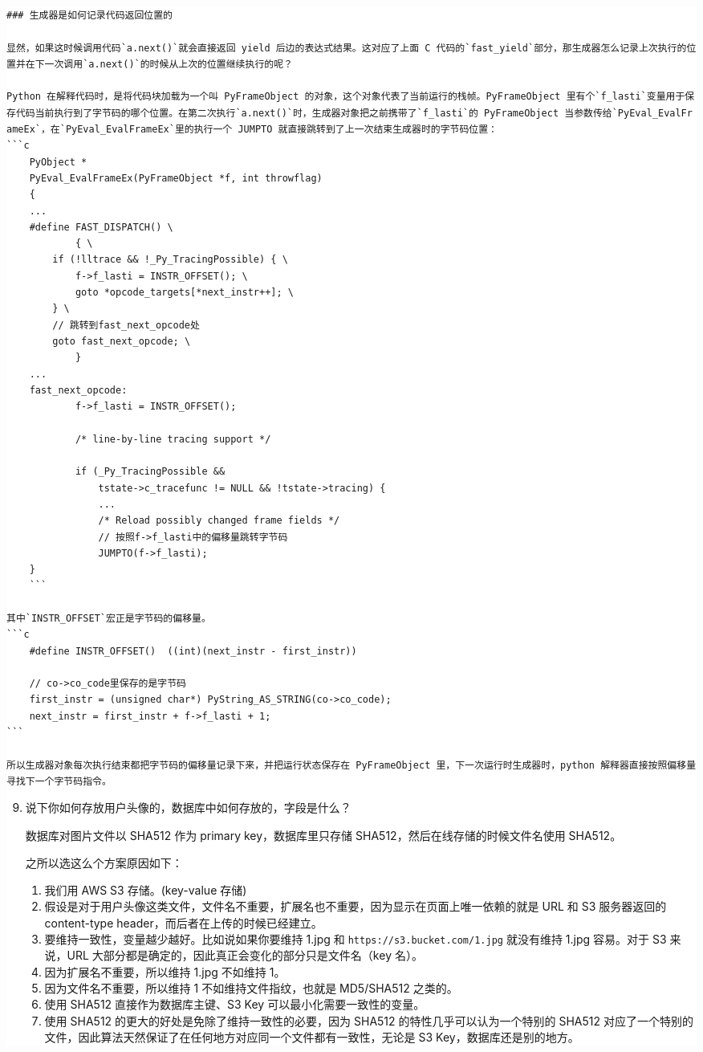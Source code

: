     ### 生成器是如何记录代码返回位置的

    显然，如果这时候调用代码`a.next()`就会直接返回 yield 后边的表达式结果。这对应了上面 C 代码的`fast_yield`部分，那生成器怎么记录上次执行的位置并在下一次调用`a.next()`的时候从上次的位置继续执行的呢？

    Python 在解释代码时，是将代码块加载为一个叫 PyFrameObject 的对象，这个对象代表了当前运行的栈帧。PyFrameObject 里有个`f_lasti`变量用于保存代码当前执行到了字节码的哪个位置。在第二次执行`a.next()`时，生成器对象把之前携带了`f_lasti`的 PyFrameObject 当参数传给`PyEval_EvalFrameEx`，在`PyEval_EvalFrameEx`里的执行一个 JUMPTO 就直接跳转到了上一次结束生成器时的字节码位置：
    ```c
        PyObject *
        PyEval_EvalFrameEx(PyFrameObject *f, int throwflag)
        {
        ...
        #define FAST_DISPATCH() \
                { \
            if (!lltrace && !_Py_TracingPossible) { \
                f->f_lasti = INSTR_OFFSET(); \
                goto *opcode_targets[*next_instr++]; \
            } \
            // 跳转到fast_next_opcode处
            goto fast_next_opcode; \
                }
        ...
        fast_next_opcode:
                f->f_lasti = INSTR_OFFSET();

                /* line-by-line tracing support */

                if (_Py_TracingPossible &&
                    tstate->c_tracefunc != NULL && !tstate->tracing) {
                    ...
                    /* Reload possibly changed frame fields */
                    // 按照f->f_lasti中的偏移量跳转字节码
                    JUMPTO(f->f_lasti);
        }
        ```

    其中`INSTR_OFFSET`宏正是字节码的偏移量。
    ```c
        #define INSTR_OFFSET()  ((int)(next_instr - first_instr))

        // co->co_code里保存的是字节码
        first_instr = (unsigned char*) PyString_AS_STRING(co->co_code);
        next_instr = first_instr + f->f_lasti + 1;
    ```

    所以生成器对象每次执行结束都把字节码的偏移量记录下来，并把运行状态保存在 PyFrameObject 里，下一次运行时生成器时，python 解释器直接按照偏移量寻找下一个字节码指令。

9. 说下你如何存放用户头像的，数据库中如何存放的，字段是什么？

    数据库对图片文件以 SHA512 作为 primary key，数据库里只存储 SHA512，然后在线存储的时候文件名使用 SHA512。

    之所以选这么个方案原因如下：

    1. 我们用 AWS S3 存储。(key-value 存储)
    2. 假设是对于用户头像这类文件，文件名不重要，扩展名也不重要，因为显示在页面上唯一依赖的就是 URL 和 S3 服务器返回的 content-type header，而后者在上传的时候已经建立。
    3. 要维持一致性，变量越少越好。比如说如果你要维持 1.jpg 和 `https://s3.bucket.com/1.jpg` 就没有维持 1.jpg 容易。对于 S3 来说，URL 大部分都是确定的，因此真正会变化的部分只是文件名（key 名）。
    4. 因为扩展名不重要，所以维持 1.jpg 不如维持 1。
    5. 因为文件名不重要，所以维持 1 不如维持文件指纹，也就是 MD5/SHA512 之类的。
    6. 使用 SHA512 直接作为数据库主键、S3 Key 可以最小化需要一致性的变量。
    7. 使用 SHA512 的更大的好处是免除了维持一致性的必要，因为 SHA512 的特性几乎可以认为一个特别的 SHA512 对应了一个特别的文件，因此算法天然保证了在任何地方对应同一个文件都有一致性，无论是 S3 Key，数据库还是别的地方。
        